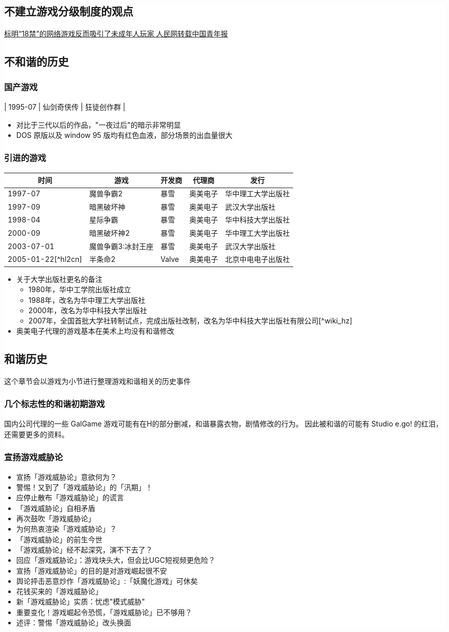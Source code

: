 不建立游戏分级制度的观点
------------------------

[标明“18禁”的网络游戏反而吸引了未成年人玩家 人民网转载中国青年报](https://web.archive.org/web/20121106101146/http://media.people.com.cn/n/2012/0808/c40606-18691340.html)

不和谐的历史
------------

### 国产游戏

| 1995-07 | 仙剑奇侠传 | 狂徒创作群 |

+ 对比于三代以后的作品，"一夜过后"的暗示非常明显
+ DOS 原版以及 window 95 版均有红色血液，部分场景的出血量很大

### 引进的游戏

| 时间               | 游戏               | 开发商 | 代理商   | 发行               |
| ------------------ | ------------------ | ------ | -------- | ------------------ |
| 1997-07            | 魔兽争霸2          | 暴雪   | 奥美电子 | 华中理工大学出版社 |
| 1997-09            | 暗黑破坏神         | 暴雪   | 奥美电子 | 武汉大学出版社     |
| 1998-04            | 星际争霸           | 暴雪   | 奥美电子 | 华中科技大学出版社 |
| 2000-09            | 暗黑破坏神2        | 暴雪   | 奥美电子 | 华中理工大学出版社 |
| 2003-07-01         | 魔兽争霸3:冰封王座 | 暴雪   | 奥美电子 | 武汉大学出版社     |
| 2005-01-22[^hl2cn] | 半条命2            | Valve  | 奥美电子 | 北京中电电子出版社 |

+ 关于大学出版社更名的备注
  + 1980年，华中工学院出版社成立
  + 1988年，改名为华中理工大学出版社
  + 2000年，改名为华中科技大学出版社
  + 2007年，全国首批大学社转制试点，完成出版社改制，改名为华中科技大学出版社有限公司[^wiki_hz]
+ 奥美电子代理的游戏基本在美术上均没有和谐修改

和谐历史
--------

这个章节会以游戏为小节进行整理游戏和谐相关的历史事件

### 几个标志性的和谐初期游戏



国内公司代理的一些 GalGame 游戏可能有在H的部分删减，和谐暴露衣物，剧情修改的行为。
  因此被和谐的可能有 Studio e.go! 的红泪，还需要更多的资料。

### 宣扬游戏威胁论

+ 宣扬「游戏威胁论」意欲何为？
+ 警惕！又到了「游戏威胁论」的「汛期」！
+ 应停止散布「游戏威胁论」的谎言
+ 「游戏威胁论」自相矛盾
+ 再次鼓吹「游戏威胁论」
+ 为何热衷渲染「游戏威胁论」？
+ 「游戏威胁论」的前生今世
+ 「游戏威胁论」经不起深究，演不下去了？
+ 回应「游戏威胁论」：游戏块头大，但会比UGC短视频更危险？
+ 宣扬「游戏威胁论」的目的是对游戏崛起很不安
+ 舆论抨击恶意炒作「游戏威胁论」:「妖魔化游戏」可休矣
+ 花钱买来的「游戏威胁论」
+ 新「游戏威胁论」实质：忧虑"模式威胁"
+ 重要变化！游戏崛起令恐慌，「游戏威胁论」已不够用？
+ 述评：警惕「游戏威胁论」改头换面

[百度十大神兽]: https://zh.wikipedia.org/wiki/神兽_(恶搞)#十大神兽（惡搞）